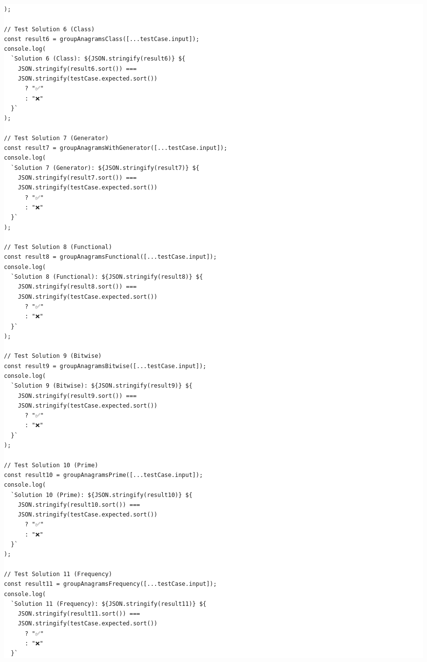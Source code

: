     );

    // Test Solution 6 (Class)
    const result6 = groupAnagramsClass([...testCase.input]);
    console.log(
      `Solution 6 (Class): ${JSON.stringify(result6)} ${
        JSON.stringify(result6.sort()) ===
        JSON.stringify(testCase.expected.sort())
          ? "✅"
          : "❌"
      }`
    );

    // Test Solution 7 (Generator)
    const result7 = groupAnagramsWithGenerator([...testCase.input]);
    console.log(
      `Solution 7 (Generator): ${JSON.stringify(result7)} ${
        JSON.stringify(result7.sort()) ===
        JSON.stringify(testCase.expected.sort())
          ? "✅"
          : "❌"
      }`
    );

    // Test Solution 8 (Functional)
    const result8 = groupAnagramsFunctional([...testCase.input]);
    console.log(
      `Solution 8 (Functional): ${JSON.stringify(result8)} ${
        JSON.stringify(result8.sort()) ===
        JSON.stringify(testCase.expected.sort())
          ? "✅"
          : "❌"
      }`
    );

    // Test Solution 9 (Bitwise)
    const result9 = groupAnagramsBitwise([...testCase.input]);
    console.log(
      `Solution 9 (Bitwise): ${JSON.stringify(result9)} ${
        JSON.stringify(result9.sort()) ===
        JSON.stringify(testCase.expected.sort())
          ? "✅"
          : "❌"
      }`
    );

    // Test Solution 10 (Prime)
    const result10 = groupAnagramsPrime([...testCase.input]);
    console.log(
      `Solution 10 (Prime): ${JSON.stringify(result10)} ${
        JSON.stringify(result10.sort()) ===
        JSON.stringify(testCase.expected.sort())
          ? "✅"
          : "❌"
      }`
    );

    // Test Solution 11 (Frequency)
    const result11 = groupAnagramsFrequency([...testCase.input]);
    console.log(
      `Solution 11 (Frequency): ${JSON.stringify(result11)} ${
        JSON.stringify(result11.sort()) ===
        JSON.stringify(testCase.expected.sort())
          ? "✅"
          : "❌"
      }`